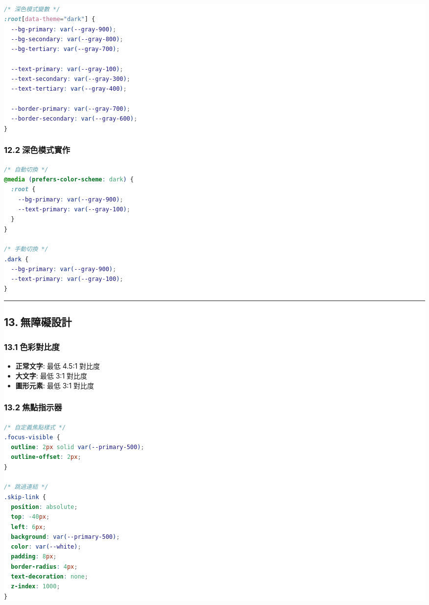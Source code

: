 ```css
/* 深色模式變數 */
:root[data-theme="dark"] {
  --bg-primary: var(--gray-900);
  --bg-secondary: var(--gray-800);
  --bg-tertiary: var(--gray-700);

  --text-primary: var(--gray-100);
  --text-secondary: var(--gray-300);
  --text-tertiary: var(--gray-400);

  --border-primary: var(--gray-700);
  --border-secondary: var(--gray-600);
}
```

### 12.2 深色模式實作

```css
/* 自動切換 */
@media (prefers-color-scheme: dark) {
  :root {
    --bg-primary: var(--gray-900);
    --text-primary: var(--gray-100);
  }
}

/* 手動切換 */
.dark {
  --bg-primary: var(--gray-900);
  --text-primary: var(--gray-100);
}
```

---

## 13. 無障礙設計

### 13.1 色彩對比度

- **正常文字**: 最低 4.5:1 對比度
- **大文字**: 最低 3:1 對比度
- **圖形元素**: 最低 3:1 對比度

### 13.2 焦點指示器

```css
/* 自定義焦點樣式 */
.focus-visible {
  outline: 2px solid var(--primary-500);
  outline-offset: 2px;
}

/* 跳過連結 */
.skip-link {
  position: absolute;
  top: -40px;
  left: 6px;
  background: var(--primary-500);
  color: var(--white);
  padding: 8px;
  border-radius: 4px;
  text-decoration: none;
  z-index: 1000;
}
```